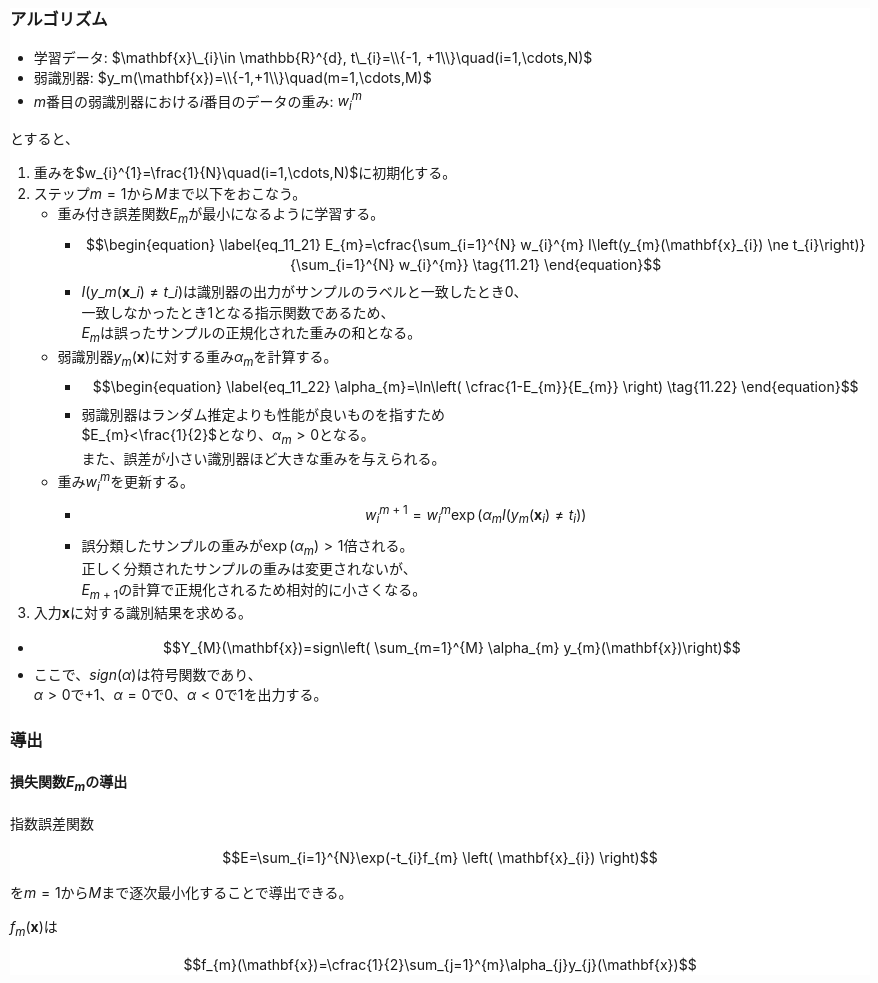 
### アルゴリズム

* 学習データ: $\mathbf{x}\_{i}\in \mathbb{R}^{d}, t\_{i}=\\{-1, +1\\}\quad(i=1,\cdots,N)$
* 弱識別器: $y_m(\mathbf{x})=\\{-1,+1\\}\quad(m=1,\cdots,M)$
* $m$番目の弱識別器における$i$番目のデータの重み: $w_{i}^{m}$

とすると、

1. 重みを$w_{i}^{1}=\frac{1}{N}\quad(i=1,\cdots,N)$に初期化する。
2. ステップ$m=1$から$M$まで以下をおこなう。
    - 重み付き誤差関数$E_{m}$が最小になるように学習する。
      + $$\begin{equation}
        \label{eq_11_21}
        E_{m}=\cfrac{\sum_{i=1}^{N} w_{i}^{m} I\left(y_{m}(\mathbf{x}_{i}) \ne t_{i}\right)}{\sum_{i=1}^{N} w_{i}^{m}} \tag{11.21}
        \end{equation}$$
      + $I\left(y\_{m}(\mathbf{x}\_{i}) \ne t\_{i}\right)$は識別器の出力がサンプルのラベルと一致したとき$0$、  
        一致しなかったとき$1$となる指示関数であるため、  
        $E_{m}$は誤ったサンプルの正規化された重みの和となる。
    - 弱識別器$y_{m}(\mathbf{x})$に対する重み$\alpha_{m}$を計算する。
      + $$\begin{equation}
        \label{eq_11_22}
        \alpha_{m}=\ln\left( \cfrac{1-E_{m}}{E_{m}} \right) \tag{11.22}
        \end{equation}$$
      + 弱識別器はランダム推定よりも性能が良いものを指すため  
        $E_{m}<\frac{1}{2}$となり、$\alpha_{m}>0$となる。  
        また、誤差が小さい識別器ほど大きな重みを与えられる。
    - 重み$w_{i}^{m}$を更新する。
      + $$\begin{equation}
        \label{eq_11_23}
        w_{i}^{m+1}=w_{i}^{m} \exp \left(\alpha_{m} I(y_{m}(\mathbf{x}_{i}) \ne t_{i})\right) \tag{11.23}
        \end{equation}$$
      + 誤分類したサンプルの重みが$\exp(\alpha_{m})>1$倍される。  
        正しく分類されたサンプルの重みは変更されないが、  
        $E_{m+1}$の計算で正規化されるため相対的に小さくなる。
3. 入力$\mathbf{x}$に対する識別結果を求める。
  - $$Y_{M}(\mathbf{x})=sign\left( \sum_{m=1}^{M} \alpha_{m} y_{m}(\mathbf{x})\right)$$
  - ここで、$sign(\alpha)$は符号関数であり、  
    $\alpha>0$で+1、$\alpha=0$で0、$\alpha<0$で1を出力する。

### 導出

#### 損失関数$E_{m}$の導出

指数誤差関数

$$E=\sum_{i=1}^{N}\exp(-t_{i}f_{m} \left( \mathbf{x}_{i}) \right)$$

を$m=1$から$M$まで逐次最小化することで導出できる。

$f_{m}(\mathbf{x})$は

$$f_{m}(\mathbf{x})=\cfrac{1}{2}\sum_{j=1}^{m}\alpha_{j}y_{j}(\mathbf{x})$$

